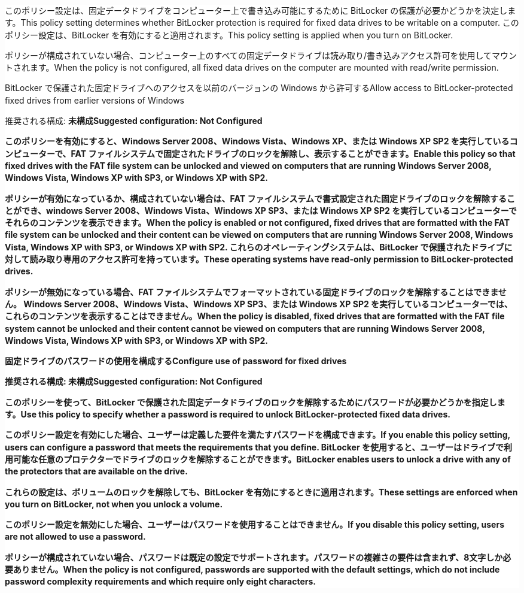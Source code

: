 <p><span data-ttu-id="93111-238">このポリシー設定は、固定データドライブをコンピューター上で書き込み可能にするために BitLocker の保護が必要かどうかを決定します。</span><span class="sxs-lookup"><span data-stu-id="93111-238">This policy setting determines whether BitLocker protection is required for fixed data drives to be writable on a computer.</span></span> <span data-ttu-id="93111-239">このポリシー設定は、BitLocker を有効にすると適用されます。</span><span class="sxs-lookup"><span data-stu-id="93111-239">This policy setting is applied when you turn on BitLocker.</span></span></p>
<p><span data-ttu-id="93111-240">ポリシーが構成されていない場合、コンピューター上のすべての固定データドライブは読み取り/書き込みアクセス許可を使用してマウントされます。</span><span class="sxs-lookup"><span data-stu-id="93111-240">When the policy is not configured, all fixed data drives on the computer are mounted with read/write permission.</span></span></p></td>
</tr>
<tr class="odd">
<td align="left"><p><span data-ttu-id="93111-241">BitLocker で保護された固定ドライブへのアクセスを以前のバージョンの Windows から許可する</span><span class="sxs-lookup"><span data-stu-id="93111-241">Allow access to BitLocker-protected fixed drives from earlier versions of Windows</span></span></p></td>
<td align="left"><p><span data-ttu-id="93111-242">推奨される構成: <strong> 未構成</span><span class="sxs-lookup"><span data-stu-id="93111-242">Suggested configuration: <strong>Not Configured</span></span></strong></p>
<p><span data-ttu-id="93111-243">このポリシーを有効にすると、Windows Server 2008、Windows Vista、Windows XP、または Windows XP SP2 を実行しているコンピューターで、FAT ファイルシステムで固定されたドライブのロックを解除し、表示することができます。</span><span class="sxs-lookup"><span data-stu-id="93111-243">Enable this policy so that fixed drives with the FAT file system can be unlocked and viewed on computers that are running Windows Server 2008, Windows Vista, Windows XP with SP3, or Windows XP with SP2.</span></span></p>
<p><span data-ttu-id="93111-244">ポリシーが有効になっているか、構成されていない場合は、FAT ファイルシステムで書式設定された固定ドライブのロックを解除することができ、windows Server 2008、Windows Vista、Windows XP SP3、または Windows XP SP2 を実行しているコンピューターでそれらのコンテンツを表示できます。</span><span class="sxs-lookup"><span data-stu-id="93111-244">When the policy is enabled or not configured, fixed drives that are formatted with the FAT file system can be unlocked and their content can be viewed on computers that are running Windows Server 2008, Windows Vista, Windows XP with SP3, or Windows XP with SP2.</span></span> <span data-ttu-id="93111-245">これらのオペレーティングシステムは、BitLocker で保護されたドライブに対して読み取り専用のアクセス許可を持っています。</span><span class="sxs-lookup"><span data-stu-id="93111-245">These operating systems have read-only permission to BitLocker-protected drives.</span></span></p>
<p><span data-ttu-id="93111-246">ポリシーが無効になっている場合、FAT ファイルシステムでフォーマットされている固定ドライブのロックを解除することはできません。 Windows Server 2008、Windows Vista、Windows XP SP3、または Windows XP SP2 を実行しているコンピューターでは、これらのコンテンツを表示することはできません。</span><span class="sxs-lookup"><span data-stu-id="93111-246">When the policy is disabled, fixed drives that are formatted with the FAT file system cannot be unlocked and their content cannot be viewed on computers that are running Windows Server 2008, Windows Vista, Windows XP with SP3, or Windows XP with SP2.</span></span></p></td>
</tr>
<tr class="even">
<td align="left"><p><span data-ttu-id="93111-247">固定ドライブのパスワードの使用を構成する</span><span class="sxs-lookup"><span data-stu-id="93111-247">Configure use of password for fixed drives</span></span></p></td>
<td align="left"><p><span data-ttu-id="93111-248">推奨される構成: <strong> 未構成</span><span class="sxs-lookup"><span data-stu-id="93111-248">Suggested configuration: <strong>Not Configured</span></span></strong></p>
<p><span data-ttu-id="93111-249">このポリシーを使って、BitLocker で保護された固定データドライブのロックを解除するためにパスワードが必要かどうかを指定します。</span><span class="sxs-lookup"><span data-stu-id="93111-249">Use this policy to specify whether a password is required to unlock BitLocker-protected fixed data drives.</span></span></p>
<p><span data-ttu-id="93111-250">このポリシー設定を有効にした場合、ユーザーは定義した要件を満たすパスワードを構成できます。</span><span class="sxs-lookup"><span data-stu-id="93111-250">If you enable this policy setting, users can configure a password that meets the requirements that you define.</span></span> <span data-ttu-id="93111-251">BitLocker を使用すると、ユーザーはドライブで利用可能な任意のプロテクターでドライブのロックを解除することができます。</span><span class="sxs-lookup"><span data-stu-id="93111-251">BitLocker enables users to unlock a drive with any of the protectors that are available on the drive.</span></span></p>
<p><span data-ttu-id="93111-252">これらの設定は、ボリュームのロックを解除しても、BitLocker を有効にするときに適用されます。</span><span class="sxs-lookup"><span data-stu-id="93111-252">These settings are enforced when you turn on BitLocker, not when you unlock a volume.</span></span></p>
<p><span data-ttu-id="93111-253">このポリシー設定を無効にした場合、ユーザーはパスワードを使用することはできません。</span><span class="sxs-lookup"><span data-stu-id="93111-253">If you disable this policy setting, users are not allowed to use a password.</span></span></p>
<p><span data-ttu-id="93111-254">ポリシーが構成されていない場合、パスワードは既定の設定でサポートされます。パスワードの複雑さの要件は含まれず、8文字しか必要ありません。</span><span class="sxs-lookup"><span data-stu-id="93111-254">When the policy is not configured, passwords are supported with the default settings, which do not include password complexity requirements and which require only eight characters.</span></span></p>
